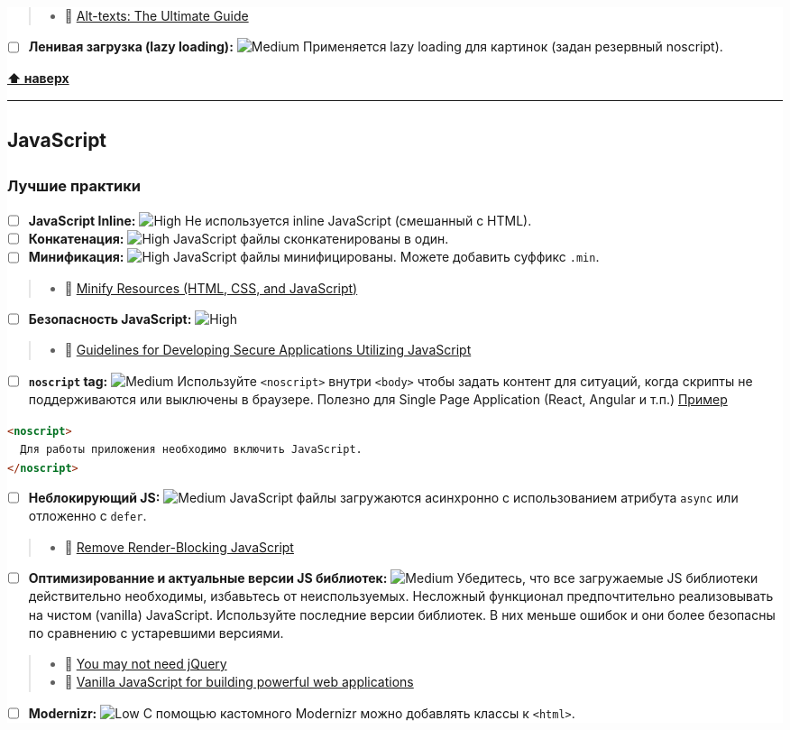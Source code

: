 > - 📖 [Alt-texts: The Ultimate Guide](https://axesslab.com/alt-texts/)

- [ ] **Ленивая загрузка (lazy loading):** ![Medium][medium_img] Применяется lazy loading для картинок (задан резервный noscript).

**[⬆ наверх](#Содержание)**

---

## JavaScript

### Лучшие практики

- [ ] **JavaScript Inline:** ![High][high_img] Не используется inline JavaScript (смешанный с HTML).
- [ ] **Конкатенация:** ![High][high_img] JavaScript файлы сконкатенированы в один.
- [ ] **Минификация:** ![High][high_img] JavaScript файлы минифицированы. Можете добавить суффикс `.min`.

> - 📖 [Minify Resources (HTML, CSS, and JavaScript)](https://developers.google.com/speed/docs/insights/MinifyResources)

- [ ] **Безопасность JavaScript:** ![High][high_img]

> - 📖 [Guidelines for Developing Secure Applications Utilizing JavaScript](https://www.owasp.org/index.php/DOM_based_XSS_Prevention_Cheat_Sheet#Guidelines_for_Developing_Secure_Applications_Utilizing_JavaScript)

- [ ] **`noscript` tag:** ![Medium][medium_img] Используйте `<noscript>` внутри `<body>` чтобы задать контент для ситуаций, когда скрипты не поддерживаются или выключены в браузере. Полезно для Single Page Application (React, Angular и т.п.)
      [Пример](https://webdesign.tutsplus.com/tutorials/quick-tip-dont-forget-the-noscript-element--cms-25498)

```html
<noscript>
  Для работы приложения необходимо включить JavaScript.
</noscript>
```

- [ ] **Неблокирующий JS:** ![Medium][medium_img] JavaScript файлы загружаются асинхронно с использованием атрибута `async` или отложенно с `defer`.

> - 📖 [Remove Render-Blocking JavaScript](https://developers.google.com/speed/docs/insights/BlockingJS)

- [ ] **Оптимизированние и актуальные версии JS библиотек:** ![Medium][medium_img] Убедитесь, что все загружаемые JS библиотеки действительно необходимы, избавьтесь от неиспользуемых. Несложный функционал предпочтительно реализовывать на чистом (vanilla) JavaScript. Используйте последние версии библиотек. В них меньше ошибок и они более безопасны по сравнению с устаревшими версиями.

> - 📖 [You may not need jQuery](http://youmightnotneedjquery.com/)
> - 📖 [Vanilla JavaScript for building powerful web applications](https://plainjs.com/)

- [ ] **Modernizr:** ![Low][low_img] С помощью кастомного Modernizr можно добавлять классы к `<html>`.


[low_img]: https://raw.githubusercontent.com/thedaviddias/Front-End-Checklist/master/data/images/priority/low.svg
[medium_img]: https://raw.githubusercontent.com/thedaviddias/Front-End-Checklist/master/data/images/priority/medium.svg
[high_img]: https://raw.githubusercontent.com/thedaviddias/Front-End-Checklist/master/data/images/priority/high.svg.svg
